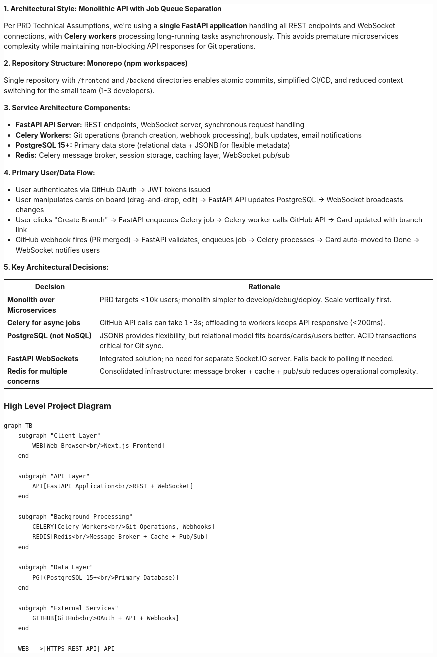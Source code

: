 **1. Architectural Style: Monolithic API with Job Queue Separation**

Per PRD Technical Assumptions, we're using a **single FastAPI application** handling all REST endpoints and WebSocket connections, with **Celery workers** processing long-running tasks asynchronously. This avoids premature microservices complexity while maintaining non-blocking API responses for Git operations.

**2. Repository Structure: Monorepo (npm workspaces)**

Single repository with `/frontend` and `/backend` directories enables atomic commits, simplified CI/CD, and reduced context switching for the small team (1-3 developers).

**3. Service Architecture Components:**
- **FastAPI API Server:** REST endpoints, WebSocket server, synchronous request handling
- **Celery Workers:** Git operations (branch creation, webhook processing), bulk updates, email notifications
- **PostgreSQL 15+:** Primary data store (relational data + JSONB for flexible metadata)
- **Redis:** Celery message broker, session storage, caching layer, WebSocket pub/sub

**4. Primary User/Data Flow:**
- User authenticates via GitHub OAuth → JWT tokens issued
- User manipulates cards on board (drag-and-drop, edit) → FastAPI API updates PostgreSQL → WebSocket broadcasts changes
- User clicks "Create Branch" → FastAPI enqueues Celery job → Celery worker calls GitHub API → Card updated with branch link
- GitHub webhook fires (PR merged) → FastAPI validates, enqueues job → Celery processes → Card auto-moved to Done → WebSocket notifies users

**5. Key Architectural Decisions:**

| Decision | Rationale |
|----------|-----------|
| **Monolith over Microservices** | PRD targets <10k users; monolith simpler to develop/debug/deploy. Scale vertically first. |
| **Celery for async jobs** | GitHub API calls can take 1-3s; offloading to workers keeps API responsive (<200ms). |
| **PostgreSQL (not NoSQL)** | JSONB provides flexibility, but relational model fits boards/cards/users better. ACID transactions critical for Git sync. |
| **FastAPI WebSockets** | Integrated solution; no need for separate Socket.IO server. Falls back to polling if needed. |
| **Redis for multiple concerns** | Consolidated infrastructure: message broker + cache + pub/sub reduces operational complexity. |

### High Level Project Diagram

```mermaid
graph TB
    subgraph "Client Layer"
        WEB[Web Browser<br/>Next.js Frontend]
    end

    subgraph "API Layer"
        API[FastAPI Application<br/>REST + WebSocket]
    end

    subgraph "Background Processing"
        CELERY[Celery Workers<br/>Git Operations, Webhooks]
        REDIS[Redis<br/>Message Broker + Cache + Pub/Sub]
    end

    subgraph "Data Layer"
        PG[(PostgreSQL 15+<br/>Primary Database)]
    end

    subgraph "External Services"
        GITHUB[GitHub<br/>OAuth + API + Webhooks]
    end

    WEB -->|HTTPS REST API| API
```